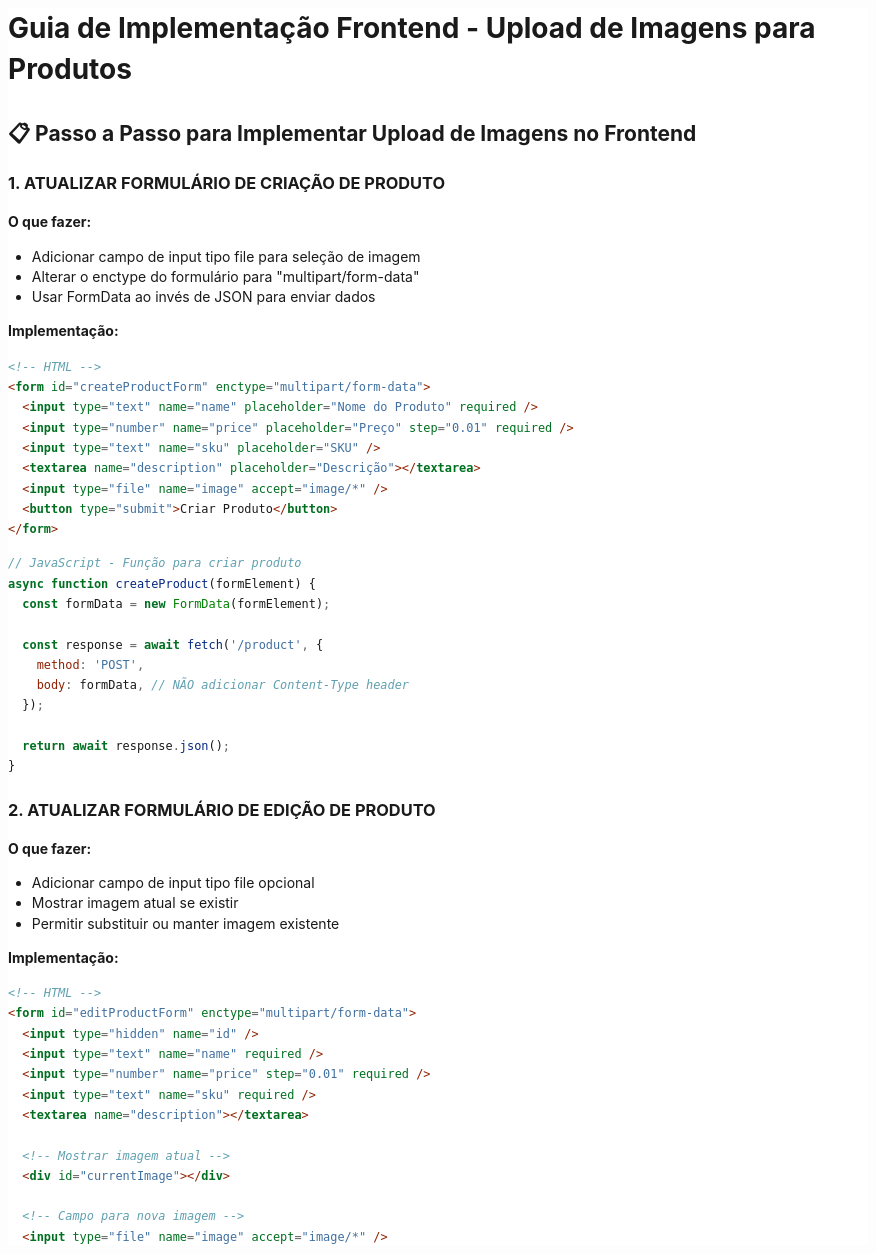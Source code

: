 # Guia de Implementação Frontend - Upload de Imagens para Produtos

## 📋 Passo a Passo para Implementar Upload de Imagens no Frontend

### 1. **ATUALIZAR FORMULÁRIO DE CRIAÇÃO DE PRODUTO**

**O que fazer:**

- Adicionar campo de input tipo file para seleção de imagem
- Alterar o enctype do formulário para "multipart/form-data"
- Usar FormData ao invés de JSON para enviar dados

**Implementação:**

```html
<!-- HTML -->
<form id="createProductForm" enctype="multipart/form-data">
  <input type="text" name="name" placeholder="Nome do Produto" required />
  <input type="number" name="price" placeholder="Preço" step="0.01" required />
  <input type="text" name="sku" placeholder="SKU" />
  <textarea name="description" placeholder="Descrição"></textarea>
  <input type="file" name="image" accept="image/*" />
  <button type="submit">Criar Produto</button>
</form>
```

```javascript
// JavaScript - Função para criar produto
async function createProduct(formElement) {
  const formData = new FormData(formElement);

  const response = await fetch('/product', {
    method: 'POST',
    body: formData, // NÃO adicionar Content-Type header
  });

  return await response.json();
}
```

### 2. **ATUALIZAR FORMULÁRIO DE EDIÇÃO DE PRODUTO**

**O que fazer:**

- Adicionar campo de input tipo file opcional
- Mostrar imagem atual se existir
- Permitir substituir ou manter imagem existente

**Implementação:**

```html
<!-- HTML -->
<form id="editProductForm" enctype="multipart/form-data">
  <input type="hidden" name="id" />
  <input type="text" name="name" required />
  <input type="number" name="price" step="0.01" required />
  <input type="text" name="sku" required />
  <textarea name="description"></textarea>

  <!-- Mostrar imagem atual -->
  <div id="currentImage"></div>

  <!-- Campo para nova imagem -->
  <input type="file" name="image" accept="image/*" />
```
